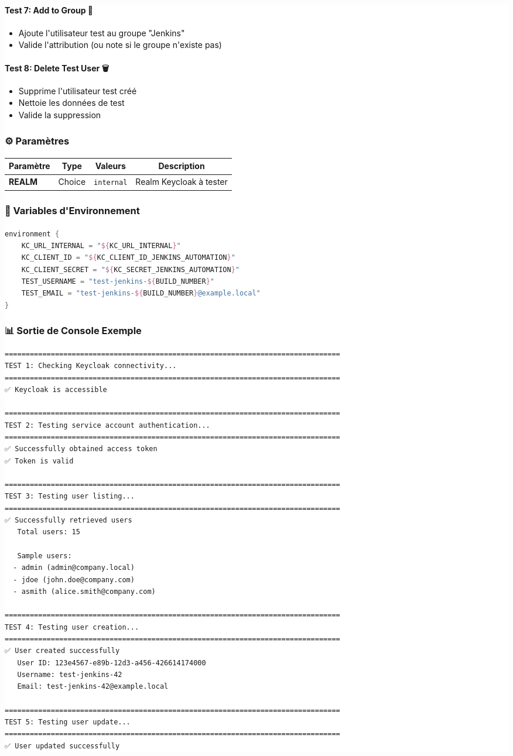 #### Test 7: Add to Group 👥
- Ajoute l'utilisateur test au groupe "Jenkins"
- Valide l'attribution (ou note si le groupe n'existe pas)

#### Test 8: Delete Test User 🗑️
- Supprime l'utilisateur test créé
- Nettoie les données de test
- Valide la suppression

### ⚙️ Paramètres

| Paramètre | Type | Valeurs | Description |
|-----------|------|---------|-------------|
| **REALM** | Choice | `internal` | Realm Keycloak à tester |

### 🔄 Variables d'Environnement

```groovy
environment {
    KC_URL_INTERNAL = "${KC_URL_INTERNAL}"
    KC_CLIENT_ID = "${KC_CLIENT_ID_JENKINS_AUTOMATION}"
    KC_CLIENT_SECRET = "${KC_SECRET_JENKINS_AUTOMATION}"
    TEST_USERNAME = "test-jenkins-${BUILD_NUMBER}"
    TEST_EMAIL = "test-jenkins-${BUILD_NUMBER}@example.local"
}
```

### 📊 Sortie de Console Exemple

```
================================================================================
TEST 1: Checking Keycloak connectivity...
================================================================================
✅ Keycloak is accessible

================================================================================
TEST 2: Testing service account authentication...
================================================================================
✅ Successfully obtained access token
✅ Token is valid

================================================================================
TEST 3: Testing user listing...
================================================================================
✅ Successfully retrieved users
   Total users: 15

   Sample users:
  - admin (admin@company.local)
  - jdoe (john.doe@company.com)
  - asmith (alice.smith@company.com)

================================================================================
TEST 4: Testing user creation...
================================================================================
✅ User created successfully
   User ID: 123e4567-e89b-12d3-a456-426614174000
   Username: test-jenkins-42
   Email: test-jenkins-42@example.local

================================================================================
TEST 5: Testing user update...
================================================================================
✅ User updated successfully
```